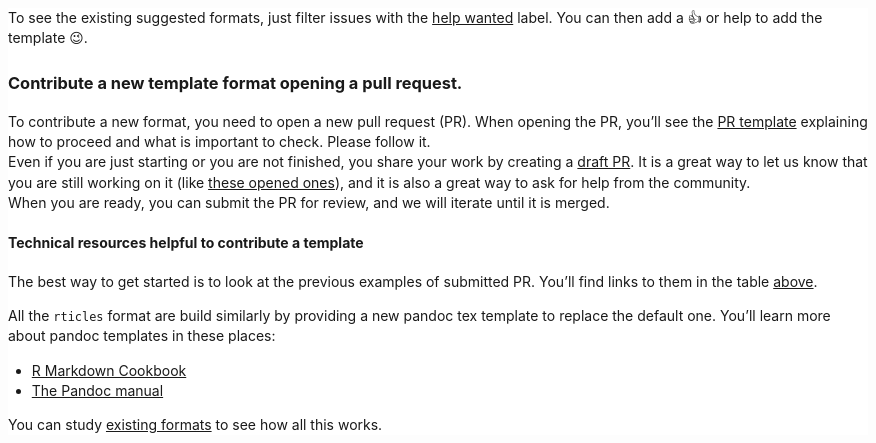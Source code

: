 To see the existing suggested formats, just filter issues with the [help
wanted](https://github.com/rstudio/rticles/labels/help%20wanted) label.
You can then add a :+1: or help to add the template :wink:.

### Contribute a new template format opening a pull request.

To contribute a new format, you need to open a new pull request (PR).
When opening the PR, you’ll see the [PR
template](https://github.com/rstudio/rticles/blob/master/.github/PULL_REQUEST_TEMPLATE.md)
explaining how to proceed and what is important to check. Please follow
it.  
Even if you are just starting or you are not finished, you share your
work by creating a [draft
PR](https://docs.github.com/en/github/collaborating-with-issues-and-pull-requests/about-pull-requests#draft-pull-requests).
It is a great way to let us know that you are still working on it (like
[these opened
ones](https://github.com/rstudio/rticles/pulls?q=is%3Apr+draft%3Atrue+)),
and it is also a great way to ask for help from the community.  
When you are ready, you can submit the PR for review, and we will
iterate until it is merged.

#### Technical resources helpful to contribute a template

The best way to get started is to look at the previous examples of
submitted PR. You’ll find links to them in the table [above](#overview).

All the `rticles` format are build similarly by providing a new pandoc
tex template to replace the default one. You’ll learn more about pandoc
templates in these places:

-   [R Markdown
    Cookbook](https://bookdown.org/yihui/rmarkdown-cookbook/latex-template.html)
-   [The Pandoc manual](https://pandoc.org/MANUAL.html#templates)

You can study [existing formats](inst/rmarkdown/templates) to see how
all this works.
